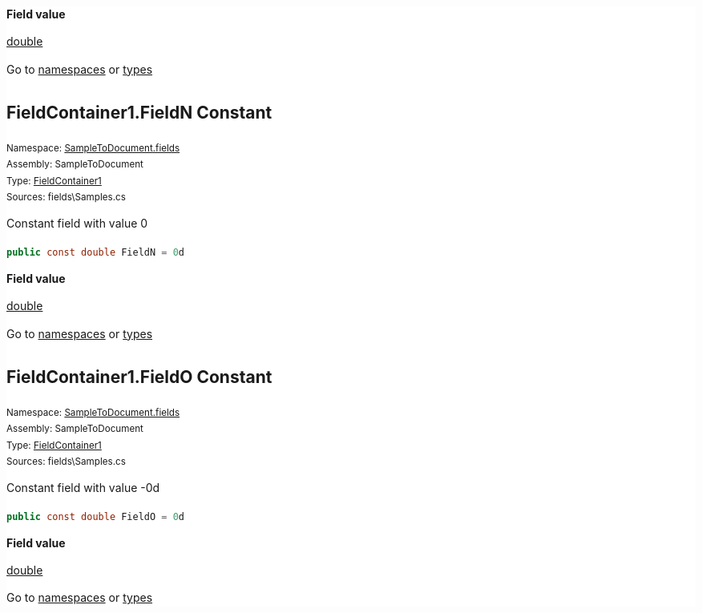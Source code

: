 <strong>Field value</strong><dl><dt><a href="https://docs.microsoft.com/en-us/dotnet/api/system.double" target="_blank" >double</a></dt><dd></dd></dl>


Go to [namespaces](SampleToDocument.md#namespace-list) or [types](SampleToDocument.md#type-list)


 


##  <a id="f-sampletodocument.fields.fieldcontainer1.fieldn__frq98t" />  FieldContainer1.FieldN Constant ##
<small>Namespace: [SampleToDocument.fields](SampleToDocument.fields__f0sg61.md#n-sampletodocument.fields__f0sg61)           
Assembly: SampleToDocument           
Type: [FieldContainer1](SampleToDocument.fields__f0sg61.md#t-sampletodocument.fields.fieldcontainer1__gtev61)           
Sources: fields\Samples.cs</small>


Constant field with value 0



```csharp
public const double FieldN = 0d
```

<strong>Field value</strong><dl><dt><a href="https://docs.microsoft.com/en-us/dotnet/api/system.double" target="_blank" >double</a></dt><dd></dd></dl>


Go to [namespaces](SampleToDocument.md#namespace-list) or [types](SampleToDocument.md#type-list)


 


##  <a id="f-sampletodocument.fields.fieldcontainer1.fieldo__15o4vci" />  FieldContainer1.FieldO Constant ##
<small>Namespace: [SampleToDocument.fields](SampleToDocument.fields__f0sg61.md#n-sampletodocument.fields__f0sg61)           
Assembly: SampleToDocument           
Type: [FieldContainer1](SampleToDocument.fields__f0sg61.md#t-sampletodocument.fields.fieldcontainer1__gtev61)           
Sources: fields\Samples.cs</small>


Constant field with value -0d



```csharp
public const double FieldO = 0d
```

<strong>Field value</strong><dl><dt><a href="https://docs.microsoft.com/en-us/dotnet/api/system.double" target="_blank" >double</a></dt><dd></dd></dl>


Go to [namespaces](SampleToDocument.md#namespace-list) or [types](SampleToDocument.md#type-list)


